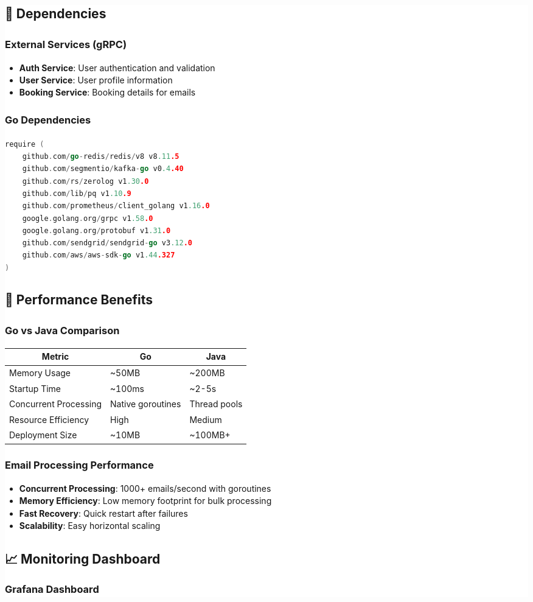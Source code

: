 ## 🔗 Dependencies

### External Services (gRPC)

- **Auth Service**: User authentication and validation
- **User Service**: User profile information
- **Booking Service**: Booking details for emails

### Go Dependencies

```go
require (
    github.com/go-redis/redis/v8 v8.11.5
    github.com/segmentio/kafka-go v0.4.40
    github.com/rs/zerolog v1.30.0
    github.com/lib/pq v1.10.9
    github.com/prometheus/client_golang v1.16.0
    google.golang.org/grpc v1.58.0
    google.golang.org/protobuf v1.31.0
    github.com/sendgrid/sendgrid-go v3.12.0
    github.com/aws/aws-sdk-go v1.44.327
)
```

## 🎯 Performance Benefits

### Go vs Java Comparison

| Metric                | Go                | Java         |
| --------------------- | ----------------- | ------------ |
| Memory Usage          | ~50MB             | ~200MB       |
| Startup Time          | ~100ms            | ~2-5s        |
| Concurrent Processing | Native goroutines | Thread pools |
| Resource Efficiency   | High              | Medium       |
| Deployment Size       | ~10MB             | ~100MB+      |

### Email Processing Performance

- **Concurrent Processing**: 1000+ emails/second with goroutines
- **Memory Efficiency**: Low memory footprint for bulk processing
- **Fast Recovery**: Quick restart after failures
- **Scalability**: Easy horizontal scaling

## 📈 Monitoring Dashboard

### Grafana Dashboard
